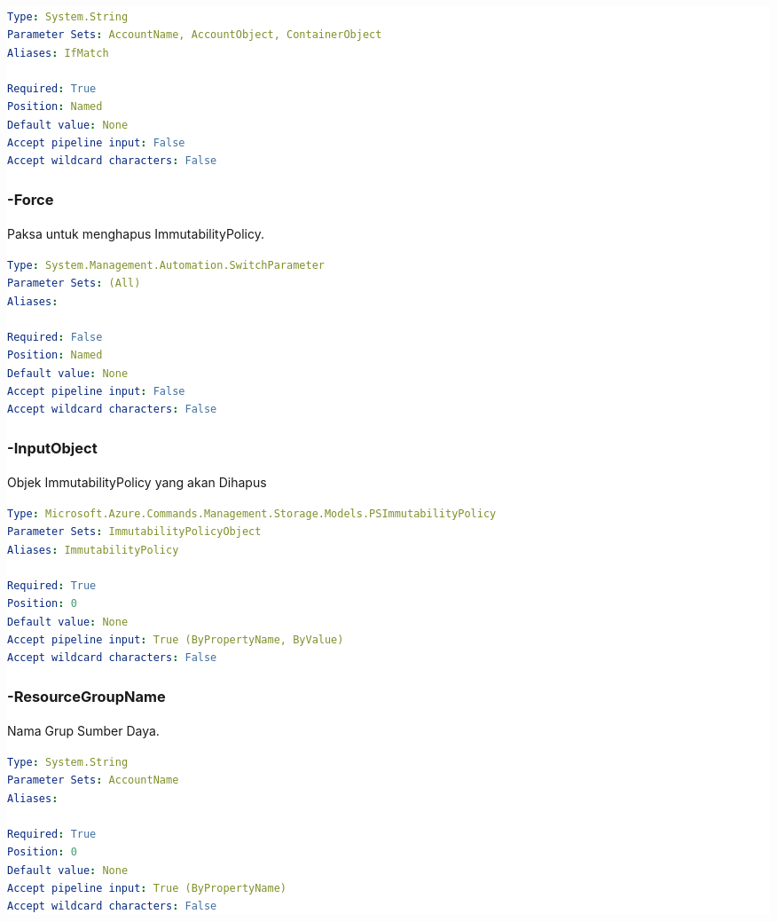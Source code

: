 ```yaml
Type: System.String
Parameter Sets: AccountName, AccountObject, ContainerObject
Aliases: IfMatch

Required: True
Position: Named
Default value: None
Accept pipeline input: False
Accept wildcard characters: False
```

### -Force
Paksa untuk menghapus ImmutabilityPolicy.

```yaml
Type: System.Management.Automation.SwitchParameter
Parameter Sets: (All)
Aliases:

Required: False
Position: Named
Default value: None
Accept pipeline input: False
Accept wildcard characters: False
```

### -InputObject
Objek ImmutabilityPolicy yang akan Dihapus

```yaml
Type: Microsoft.Azure.Commands.Management.Storage.Models.PSImmutabilityPolicy
Parameter Sets: ImmutabilityPolicyObject
Aliases: ImmutabilityPolicy

Required: True
Position: 0
Default value: None
Accept pipeline input: True (ByPropertyName, ByValue)
Accept wildcard characters: False
```

### -ResourceGroupName
Nama Grup Sumber Daya.

```yaml
Type: System.String
Parameter Sets: AccountName
Aliases:

Required: True
Position: 0
Default value: None
Accept pipeline input: True (ByPropertyName)
Accept wildcard characters: False
```
